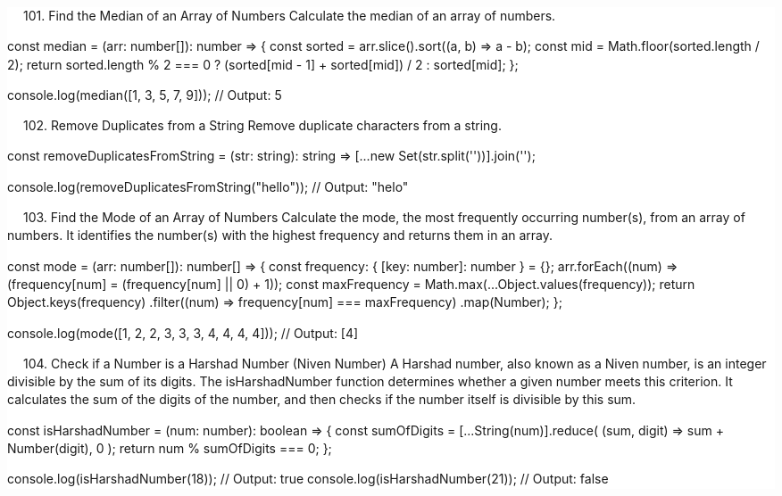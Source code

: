  
101. Find the Median of an Array of Numbers
Calculate the median of an array of numbers.

const median = (arr: number[]): number => {
  const sorted = arr.slice().sort((a, b) => a - b);
  const mid = Math.floor(sorted.length / 2);
  return sorted.length % 2 === 0
    ? (sorted[mid - 1] + sorted[mid]) / 2
    : sorted[mid];
};

console.log(median([1, 3, 5, 7, 9]));
// Output: 5

 
102. Remove Duplicates from a String
Remove duplicate characters from a string.

const removeDuplicatesFromString = (str: string): string => [...new Set(str.split(''))].join('');

console.log(removeDuplicatesFromString("hello"));
// Output: "helo"

 
103. Find the Mode of an Array of Numbers
Calculate the mode, the most frequently occurring number(s), from an array of numbers. It identifies the number(s) with the highest frequency and returns them in an array.

const mode = (arr: number[]): number[] => {
  const frequency: { [key: number]: number } = {};
  arr.forEach((num) => (frequency[num] = (frequency[num] || 0) + 1));
  const maxFrequency = Math.max(...Object.values(frequency));
  return Object.keys(frequency)
    .filter((num) => frequency[num] === maxFrequency)
    .map(Number);
};

console.log(mode([1, 2, 2, 3, 3, 3, 4, 4, 4, 4]));
// Output: [4]

 
104. Check if a Number is a Harshad Number (Niven Number)
A Harshad number, also known as a Niven number, is an integer divisible by the sum of its digits. The isHarshadNumber function determines whether a given number meets this criterion. It calculates the sum of the digits of the number, and then checks if the number itself is divisible by this sum.

const isHarshadNumber = (num: number): boolean => {
  const sumOfDigits = [...String(num)].reduce(
    (sum, digit) => sum + Number(digit),
    0
  );
  return num % sumOfDigits === 0;
};

console.log(isHarshadNumber(18)); 
// Output: true
console.log(isHarshadNumber(21)); 
// Output: false
